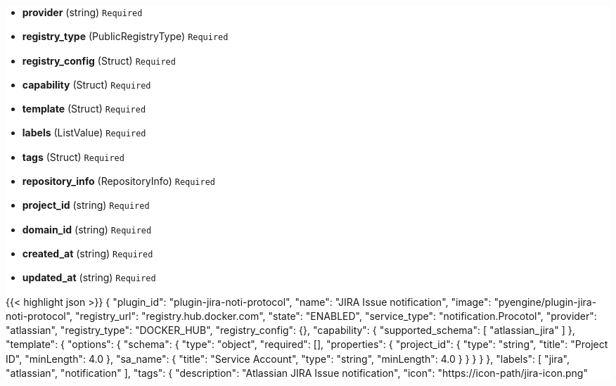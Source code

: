 * **provider** (string)   `Required` 

* **registry_type** (PublicRegistryType)   `Required` 

* **registry_config** (Struct)   `Required` 

* **capability** (Struct)   `Required` 

* **template** (Struct)   `Required` 

* **labels** (ListValue)   `Required` 

* **tags** (Struct)   `Required` 

* **repository_info** (RepositoryInfo)   `Required` 

* **project_id** (string)   `Required` 

* **domain_id** (string)   `Required` 

* **created_at** (string)   `Required` 

* **updated_at** (string)   `Required` 



{{< highlight json >}}
{
   "plugin_id": "plugin-jira-noti-protocol",
   "name": "JIRA Issue notification",
   "image": "pyengine/plugin-jira-noti-protocol",
   "registry_url": "registry.hub.docker.com",
   "state": "ENABLED",
   "service_type": "notification.Procotol",
   "provider": "atlassian",
   "registry_type": "DOCKER_HUB",
   "registry_config": {},
   "capability": {
       "supported_schema": [
           "atlassian_jira"
       ]
   },
   "template": {
       "options": {
           "schema": {
               "type": "object",
               "required": [],
               "properties": {
                   "project_id": {
                       "type": "string",
                       "title": "Project ID",
                       "minLength": 4.0
                   },
                   "sa_name": {
                       "title": "Service Account",
                       "type": "string",
                       "minLength": 4.0
                   }
               }
           }
       }
   },
   "labels": [
       "jira",
       "atlassian",
       "notification"
   ],
   "tags": {
       "description": "Atlassian JIRA Issue notification",
       "icon": "https://icon-path/jira-icon.png"